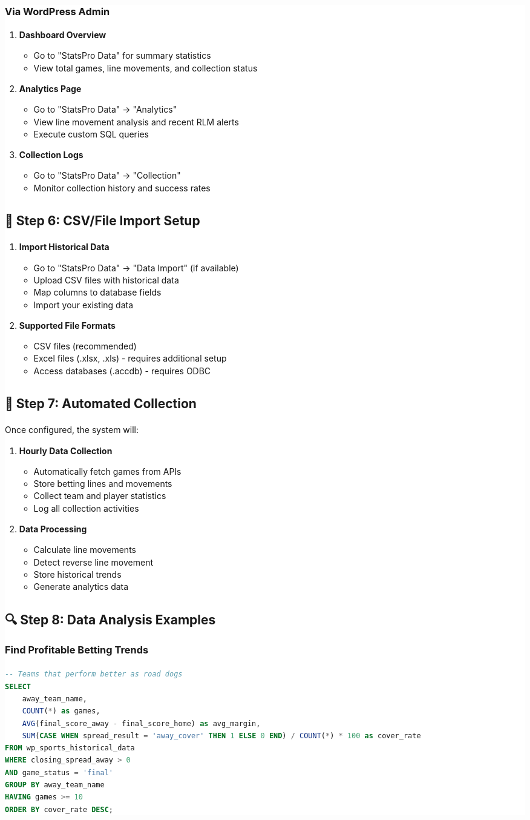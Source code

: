 ### Via WordPress Admin

1. **Dashboard Overview**
   - Go to "StatsPro Data" for summary statistics
   - View total games, line movements, and collection status

2. **Analytics Page**
   - Go to "StatsPro Data" → "Analytics"
   - View line movement analysis and recent RLM alerts
   - Execute custom SQL queries

3. **Collection Logs**
   - Go to "StatsPro Data" → "Collection"
   - Monitor collection history and success rates

## 📁 Step 6: CSV/File Import Setup

1. **Import Historical Data**
   - Go to "StatsPro Data" → "Data Import" (if available)
   - Upload CSV files with historical data
   - Map columns to database fields
   - Import your existing data

2. **Supported File Formats**
   - CSV files (recommended)
   - Excel files (.xlsx, .xls) - requires additional setup
   - Access databases (.accdb) - requires ODBC

## 🔄 Step 7: Automated Collection

Once configured, the system will:

1. **Hourly Data Collection**
   - Automatically fetch games from APIs
   - Store betting lines and movements
   - Collect team and player statistics
   - Log all collection activities

2. **Data Processing**
   - Calculate line movements
   - Detect reverse line movement
   - Store historical trends
   - Generate analytics data

## 🔍 Step 8: Data Analysis Examples

### Find Profitable Betting Trends

```sql
-- Teams that perform better as road dogs
SELECT 
    away_team_name,
    COUNT(*) as games,
    AVG(final_score_away - final_score_home) as avg_margin,
    SUM(CASE WHEN spread_result = 'away_cover' THEN 1 ELSE 0 END) / COUNT(*) * 100 as cover_rate
FROM wp_sports_historical_data 
WHERE closing_spread_away > 0 
AND game_status = 'final'
GROUP BY away_team_name
HAVING games >= 10
ORDER BY cover_rate DESC;
```
